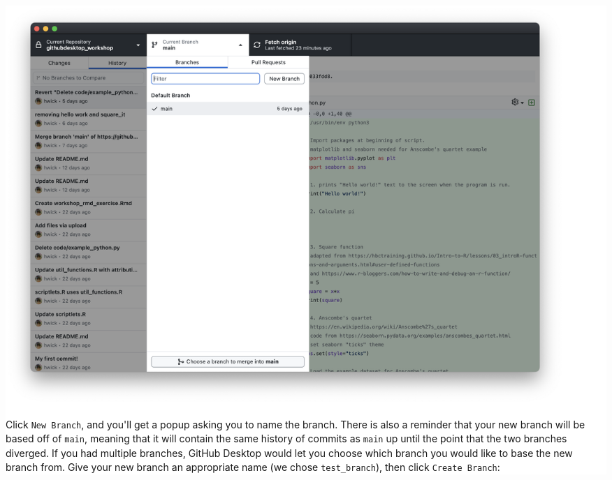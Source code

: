   <img src="../img/9.GHD_make_branch_1.png" width="800">
</p>

Click `New Branch`, and you'll get a popup asking you to name the branch. There is also a reminder that your new branch will be based off of `main`, meaning that it will contain the same history of commits as `main` up until the point that the two branches diverged. If you had multiple branches, GitHub Desktop would let you choose which branch you would like to base the new branch from. Give your new branch an appropriate name (we chose `test_branch`), then click `Create Branch`:

<p align="center">